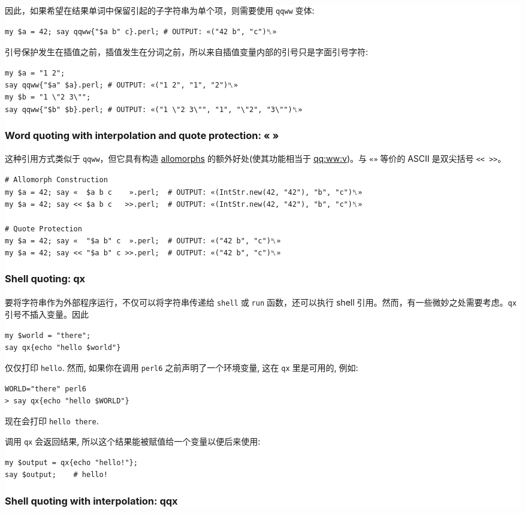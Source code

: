 因此，如果希望在结果单词中保留引起的子字符串为单个项，则需要使用 `qqww` 变体:

```perl6
my $a = 42; say qqww{"$a b" c}.perl; # OUTPUT: «("42 b", "c")␤» 
```

引号保护发生在插值之前，插值发生在分词之前，所以来自插值变量内部的引号只是字面引号字符:

```perl6
my $a = "1 2";
say qqww{"$a" $a}.perl; # OUTPUT: «("1 2", "1", "2")␤» 
my $b = "1 \"2 3\"";
say qqww{"$b" $b}.perl; # OUTPUT: «("1 \"2 3\"", "1", "\"2", "3\"")␤» 
```

### Word quoting with interpolation and quote protection: « »

这种引用方式类似于 `qqww`，但它具有构造 [allomorphs](https://docs.perl6.org/language/glossary#index-entry-Allomorph) 的额外好处(使其功能相当于 [qq:ww:v](https://docs.perl6.org/language/quoting#index-entry-%3Aval_%28quoting_adverb%29))。与 `«»` 等价的 ASCII 是双尖括号 `<< >>`。

```perl6
# Allomorph Construction 
my $a = 42; say «  $a b c    ».perl;  # OUTPUT: «(IntStr.new(42, "42"), "b", "c")␤» 
my $a = 42; say << $a b c   >>.perl;  # OUTPUT: «(IntStr.new(42, "42"), "b", "c")␤» 
 
# Quote Protection 
my $a = 42; say «  "$a b" c  ».perl;  # OUTPUT: «("42 b", "c")␤» 
my $a = 42; say << "$a b" c >>.perl;  # OUTPUT: «("42 b", "c")␤» 
```

### Shell quoting: qx

要将字符串作为外部程序运行，不仅可以将字符串传递给 `shell` 或 `run` 函数，还可以执行 shell 引用。然而，有一些微妙之处需要考虑。`qx` 引号不插入变量。因此

```perl6
my $world = "there";
say qx{echo "hello $world"}
```

仅仅打印 `hello`. 然而, 如果你在调用 `perl6` 之前声明了一个环境变量, 这在 `qx` 里是可用的, 例如:

```perl6
WORLD="there" perl6
> say qx{echo "hello $WORLD"}
```

现在会打印 `hello there`.

调用 `qx` 会返回结果, 所以这个结果能被赋值给一个变量以便后来使用:

```perl6
my $output = qx{echo "hello!"};
say $output;    # hello!
```

### Shell quoting with interpolation: qqx

